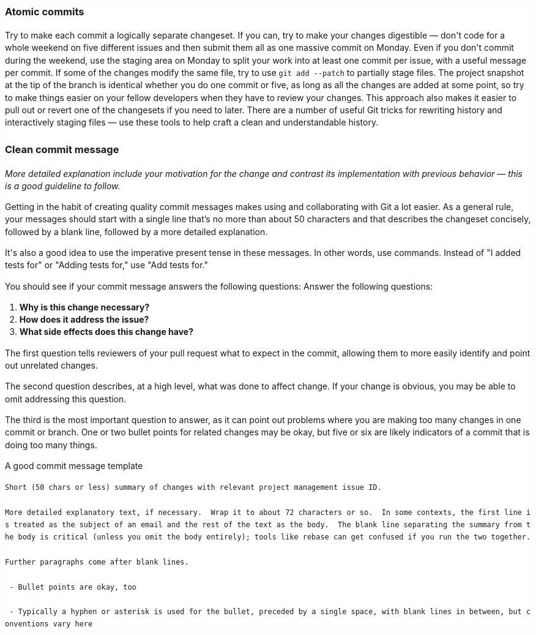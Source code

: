### Atomic commits

Try to make each commit a logically separate changeset. If you can, try to make your changes digestible — don't code for a whole weekend on five different issues and then submit them all as one massive commit on Monday. Even if you don't commit during the weekend, use the staging area on Monday to split your work into at least one commit per issue, with a useful message per commit. If some of the changes modify the same file, try to use `git add --patch` to partially stage files. The project snapshot at the tip of the branch is identical whether you do one commit or five, as long as all the changes are added at some point, so try to make things easier on your fellow developers when they have to review your changes. This approach also makes it easier to pull out or revert one of the changesets if you need to later. There are a number of useful Git tricks for rewriting history and interactively staging files — use these tools to help craft a clean and understandable history.

### Clean commit message

*More detailed explanation include your motivation for the change and contrast its implementation with previous behavior — this is a good guideline to follow.*

Getting in the habit of creating quality commit messages makes using and collaborating with Git a lot easier. As a general rule, your messages should start with a single line that’s no more than about 50 characters and that describes the changeset concisely, followed by a blank line, followed by a more detailed explanation.

It's also a good idea to use the imperative present tense in these messages. In other words, use commands. Instead of "I added tests for" or "Adding tests for," use "Add tests for."

You should see if your commit message answers the following questions:
Answer the following questions:

1. **Why is this change necessary?**
2. **How does it address the issue?**
3. **What side effects does this change have?**

The first question tells reviewers of your pull request what to expect in the commit, allowing them to more easily identify and point out unrelated changes.

The second question describes, at a high level, what was done to affect change. If your change is obvious, you may be able to omit addressing this question.

The third is the most important question to answer, as it can point out problems where you are making too many changes in one commit or branch. One or two bullet points for related changes may be okay, but five or six are likely indicators of a commit that is doing too many things.

A good commit message template

```
Short (50 chars or less) summary of changes with relevant project management issue ID.

More detailed explanatory text, if necessary.  Wrap it to about 72 characters or so.  In some contexts, the first line is treated as the subject of an email and the rest of the text as the body.  The blank line separating the summary from the body is critical (unless you omit the body entirely); tools like rebase can get confused if you run the two together.

Further paragraphs come after blank lines.

 - Bullet points are okay, too

 - Typically a hyphen or asterisk is used for the bullet, preceded by a single space, with blank lines in between, but conventions vary here
```

